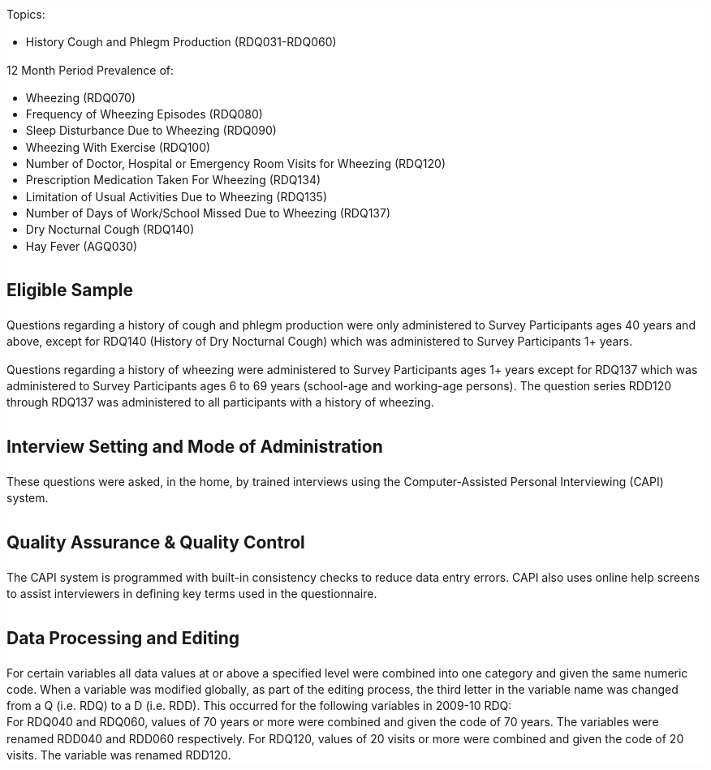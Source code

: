 Topics:

  * History Cough and Phlegm Production (RDQ031-RDQ060) 

12 Month Period Prevalence of:

  * Wheezing (RDQ070) 
  * Frequency of Wheezing Episodes (RDQ080) 
  * Sleep Disturbance Due to Wheezing (RDQ090) 
  * Wheezing With Exercise (RDQ100) 
  * Number of Doctor, Hospital or Emergency Room Visits for Wheezing (RDQ120) 
  * Prescription Medication Taken For Wheezing (RDQ134) 
  * Limitation of Usual Activities Due to Wheezing (RDQ135) 
  * Number of Days of Work/School Missed Due to Wheezing (RDQ137) 
  * Dry Nocturnal Cough (RDQ140) 
  * Hay Fever (AGQ030) 

## Eligible Sample

Questions regarding a history of cough and phlegm production were only
administered to Survey Participants ages 40 years and above, except for RDQ140
(History of Dry Nocturnal Cough) which was administered to Survey Participants
1+ years.  
  
Questions regarding a history of wheezing were administered to Survey
Participants ages 1+ years except for RDQ137 which was administered to Survey
Participants ages 6 to 69 years (school-age and working-age persons). The
question series RDD120 through RDQ137 was administered to all participants
with a history of wheezing.

## Interview Setting and Mode of Administration

These questions were asked, in the home, by trained interviews using the
Computer-Assisted Personal Interviewing (CAPI) system.

## Quality Assurance & Quality Control

The CAPI system is programmed with built-in consistency checks to reduce data
entry errors. CAPI also uses online help screens to assist interviewers in
defining key terms used in the questionnaire.

## Data Processing and Editing

For certain variables all data values at or above a specified level were
combined into one category and given the same numeric code. When a variable
was modified globally, as part of the editing process, the third letter in the
variable name was changed from a Q (i.e. RDQ) to a D (i.e. RDD). This occurred
for the following variables in 2009-10 RDQ:  
For RDQ040 and RDQ060, values of 70 years or more were combined and given the
code of 70 years. The variables were renamed RDD040 and RDD060 respectively.
For RDQ120, values of 20 visits or more were combined and given the code of 20
visits. The variable was renamed RDD120.
